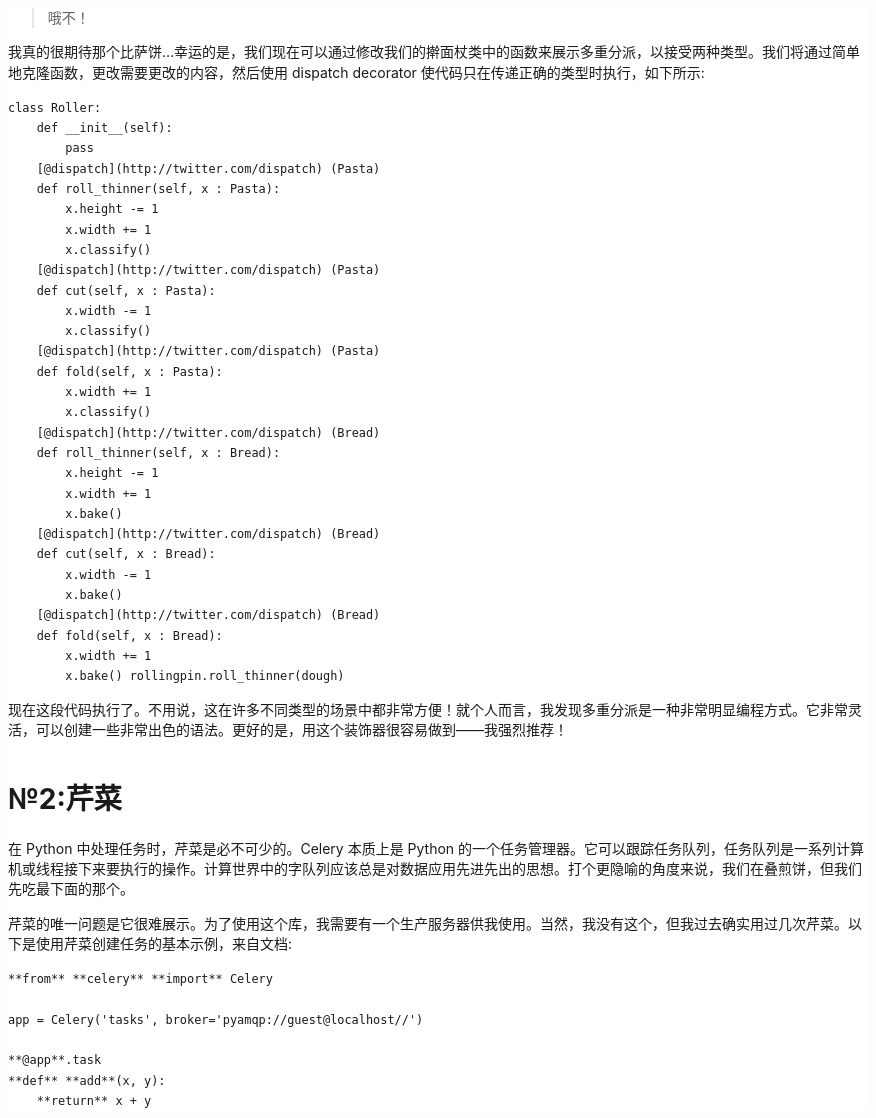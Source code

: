 > 哦不！

我真的很期待那个比萨饼…幸运的是，我们现在可以通过修改我们的擀面杖类中的函数来展示多重分派，以接受两种类型。我们将通过简单地克隆函数，更改需要更改的内容，然后使用 dispatch decorator 使代码只在传递正确的类型时执行，如下所示:

```
class Roller:
    def __init__(self):
        pass
    [@dispatch](http://twitter.com/dispatch) (Pasta)
    def roll_thinner(self, x : Pasta):
        x.height -= 1
        x.width += 1
        x.classify()
    [@dispatch](http://twitter.com/dispatch) (Pasta)
    def cut(self, x : Pasta):
        x.width -= 1
        x.classify()
    [@dispatch](http://twitter.com/dispatch) (Pasta)
    def fold(self, x : Pasta):
        x.width += 1
        x.classify()
    [@dispatch](http://twitter.com/dispatch) (Bread)
    def roll_thinner(self, x : Bread):
        x.height -= 1
        x.width += 1
        x.bake()
    [@dispatch](http://twitter.com/dispatch) (Bread)
    def cut(self, x : Bread):
        x.width -= 1
        x.bake()
    [@dispatch](http://twitter.com/dispatch) (Bread)
    def fold(self, x : Bread):
        x.width += 1
        x.bake() rollingpin.roll_thinner(dough)
```

现在这段代码执行了。不用说，这在许多不同类型的场景中都非常方便！就个人而言，我发现多重分派是一种非常明显编程方式。它非常灵活，可以创建一些非常出色的语法。更好的是，用这个装饰器很容易做到——我强烈推荐！

# №2:芹菜

在 Python 中处理任务时，芹菜是必不可少的。Celery 本质上是 Python 的一个任务管理器。它可以跟踪任务队列，任务队列是一系列计算机或线程接下来要执行的操作。计算世界中的字队列应该总是对数据应用先进先出的思想。打个更隐喻的角度来说，我们在叠煎饼，但我们先吃最下面的那个。

芹菜的唯一问题是它很难展示。为了使用这个库，我需要有一个生产服务器供我使用。当然，我没有这个，但我过去确实用过几次芹菜。以下是使用芹菜创建任务的基本示例，来自文档:

```
**from** **celery** **import** Celery

app = Celery('tasks', broker='pyamqp://guest@localhost//')

**@app**.task
**def** **add**(x, y):
    **return** x + y
```
